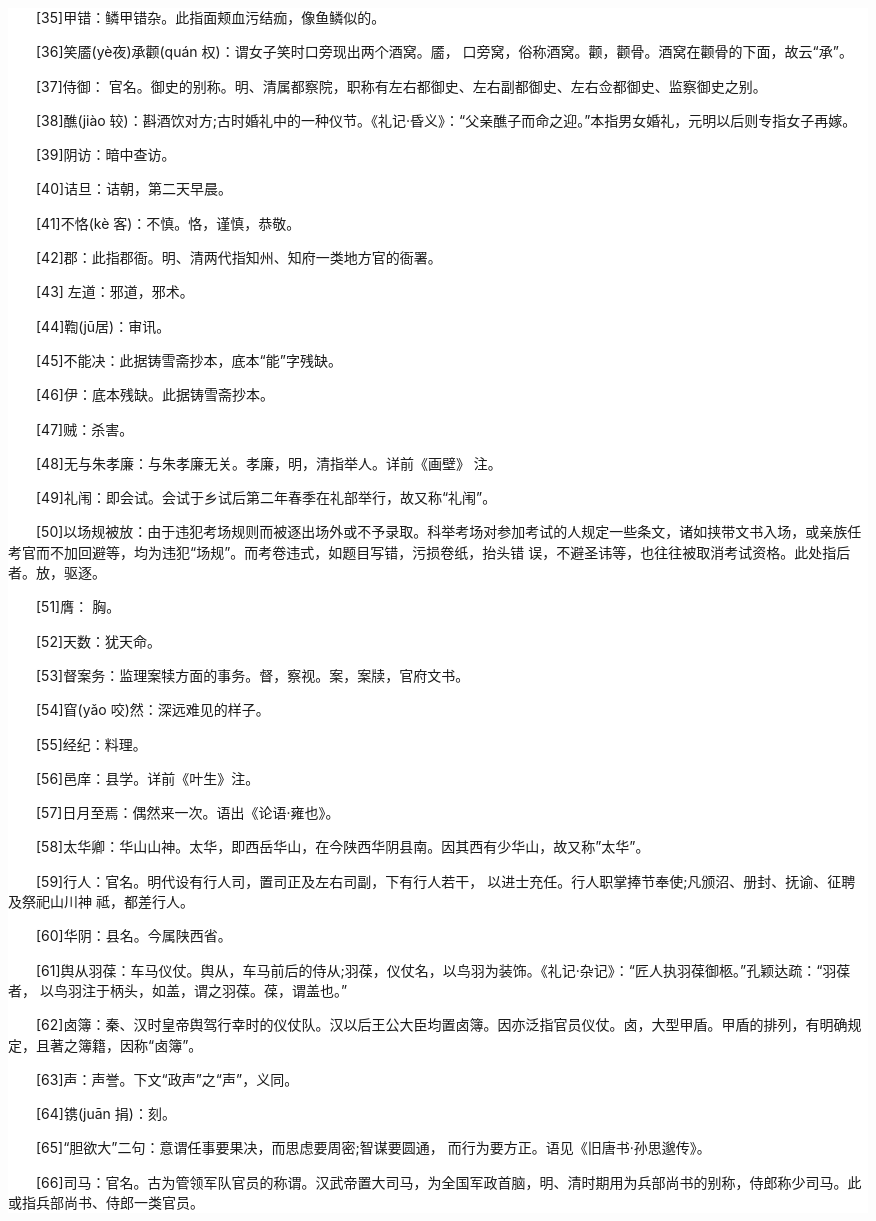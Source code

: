 　　[35]甲错：鳞甲错杂。此指面颊血污结痂，像鱼鳞似的。

　　[36]笑靥(yè夜)承颧(quán 权)：谓女子笑时口旁现出两个酒窝。靥， 口旁窝，俗称酒窝。颧，颧骨。酒窝在颧骨的下面，故云“承”。

　　[37]侍御： 官名。御史的别称。明、清属都察院，职称有左右都御史、左右副都御史、左右佥都御史、监察御史之别。

　　[38]醮(jiào 较)：斟酒饮对方;古时婚礼中的一种仪节。《礼记·昏义》：“父亲醮子而命之迎。”本指男女婚礼，元明以后则专指女子再嫁。

　　[39]阴访：暗中查访。

　　[40]诘旦：诘朝，第二天早晨。

　　[41]不恪(kè 客)：不慎。恪，谨慎，恭敬。

　　[42]郡：此指郡衙。明、清两代指知州、知府一类地方官的衙署。

　　[43] 左道：邪道，邪术。

　　[44]鞫(jū居)：审讯。

　　[45]不能决：此据铸雪斋抄本，底本“能”字残缺。

　　[46]伊：底本残缺。此据铸雪斋抄本。

　　[47]贼：杀害。

　　[48]无与朱孝廉：与朱孝廉无关。孝廉，明，清指举人。详前《画壁》 注。

　　[49]礼闱：即会试。会试于乡试后第二年春季在礼部举行，故又称“礼闱”。

　　[50]以场规被放：由于违犯考场规则而被逐出场外或不予录取。科举考场对参加考试的人规定一些条文，诸如挟带文书入场，或亲族任考官而不加回避等，均为违犯“场规”。而考卷违式，如题目写错，污损卷纸，抬头错 误，不避圣讳等，也往往被取消考试资格。此处指后者。放，驱逐。

　　[51]膺： 胸。

　　[52]天数：犹天命。

　　[53]督案务：监理案犊方面的事务。督，察视。案，案牍，官府文书。

　　[54]窅(yǎo 咬)然：深远难见的样子。

　　[55]经纪：料理。

　　[56]邑庠：县学。详前《叶生》注。

　　[57]日月至焉：偶然来一次。语出《论语·雍也》。

　　[58]太华卿：华山山神。太华，即西岳华山，在今陕西华阴县南。因其西有少华山，故又称”太华”。

　　[59]行人：官名。明代设有行人司，置司正及左右司副，下有行人若干， 以进士充任。行人职掌捧节奉使;凡颁沼、册封、抚谕、征聘及祭祀山川神 祗，都差行人。

　　[60]华阴：县名。今属陕西省。

　　[61]舆从羽葆：车马仪仗。舆从，车马前后的侍从;羽葆，仪仗名，以鸟羽为装饰。《礼记·杂记》：“匠人执羽葆御柩。”孔颖达疏：“羽葆者， 以鸟羽注于柄头，如盖，谓之羽葆。葆，谓盖也。”

　　[62]卤簿：秦、汉时皇帝舆驾行幸时的仪仗队。汉以后王公大臣均置卤簿。因亦泛指官员仪仗。卤，大型甲盾。甲盾的排列，有明确规定，且著之簿籍，因称“卤簿”。

　　[63]声：声誉。下文“政声”之“声”，义同。

　　[64]镌(juān 捐)：刻。

　　[65]“胆欲大”二句：意谓任事要果决，而思虑要周密;智谋要圆通， 而行为要方正。语见《旧唐书·孙思邈传》。

　　[66]司马：官名。古为管领军队官员的称谓。汉武帝置大司马，为全国军政首脑，明、清时期用为兵部尚书的别称，侍郎称少司马。此或指兵部尚书、侍郎一类官员。
